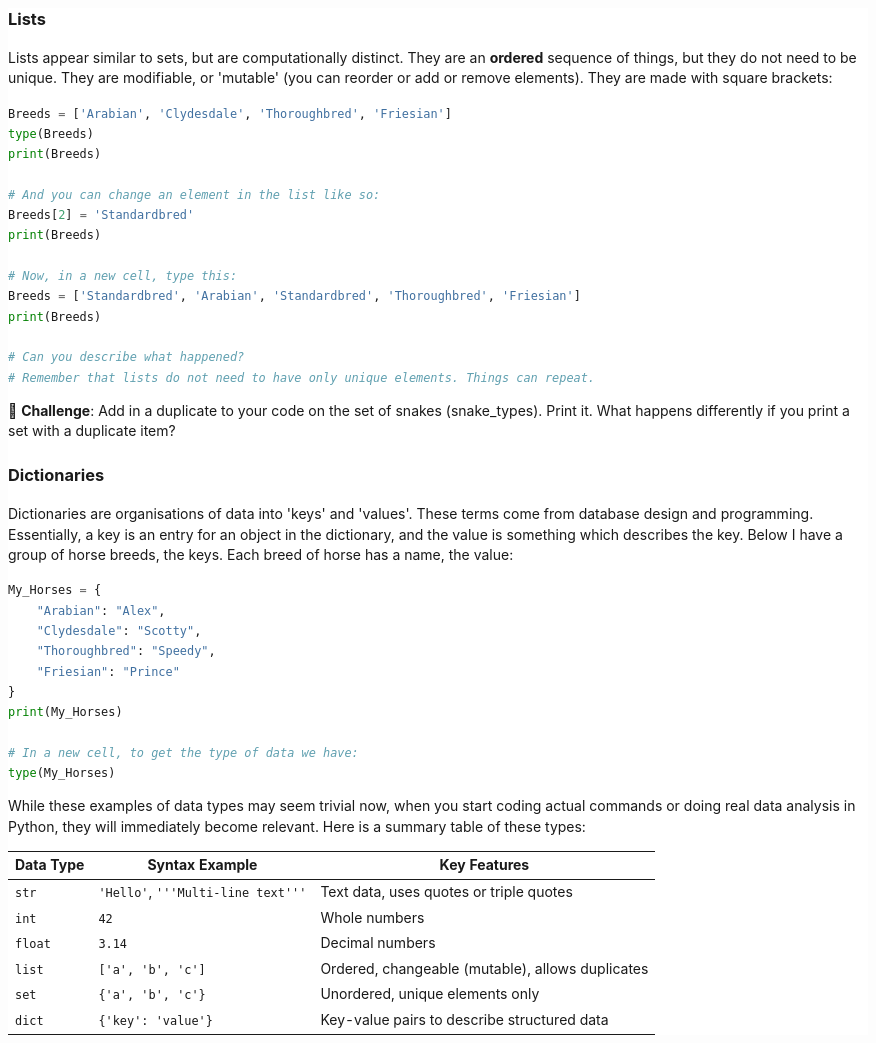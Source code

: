 ### Lists
Lists appear similar to sets, but are computationally distinct. They are an **ordered** sequence of things, but they do not need to be unique. They are modifiable, or 'mutable' (you can reorder or add or remove elements). They are made with square brackets:

```python
Breeds = ['Arabian', 'Clydesdale', 'Thoroughbred', 'Friesian']
type(Breeds)
print(Breeds)

# And you can change an element in the list like so:
Breeds[2] = 'Standardbred'
print(Breeds)

# Now, in a new cell, type this:
Breeds = ['Standardbred', 'Arabian', 'Standardbred', 'Thoroughbred', 'Friesian']
print(Breeds)

# Can you describe what happened?
# Remember that lists do not need to have only unique elements. Things can repeat.

```

&#x1F3C1; **Challenge**: Add in a duplicate to your code on the set of snakes (snake_types). Print it. What happens differently if you print a set with a duplicate item?

### Dictionaries
Dictionaries are organisations of data into 'keys' and 'values'. These terms come from database design and programming. Essentially, a key is an entry for an object in the dictionary, and the value is something which describes the key. Below I have a group of horse breeds, the keys. Each breed of horse has a name, the value:

```python
My_Horses = {
    "Arabian": "Alex",
    "Clydesdale": "Scotty",
    "Thoroughbred": "Speedy",
    "Friesian": "Prince"
}
print(My_Horses)

# In a new cell, to get the type of data we have:
type(My_Horses)

```

While these examples of data types may seem trivial now, when you start coding actual commands or doing real data analysis in Python, they will immediately become relevant. Here is a summary table of these types:

| Data Type   | Syntax Example                            | Key Features                              |
|-------------|-------------------------------------------|--------------------------------------------|
| `str`       | `'Hello'`, `'''Multi-line text'''`        | Text data, uses quotes or triple quotes |
| `int`       | `42`                                      | Whole numbers                             |
| `float`     | `3.14`                                    | Decimal numbers                            |
| `list`      | `['a', 'b', 'c']`                         | Ordered, changeable (mutable), allows duplicates |
| `set`       | `{'a', 'b', 'c'}`                         | Unordered, unique elements only         |
| `dict`      | `{'key': 'value'}`                        | Key-value pairs to describe structured data |
